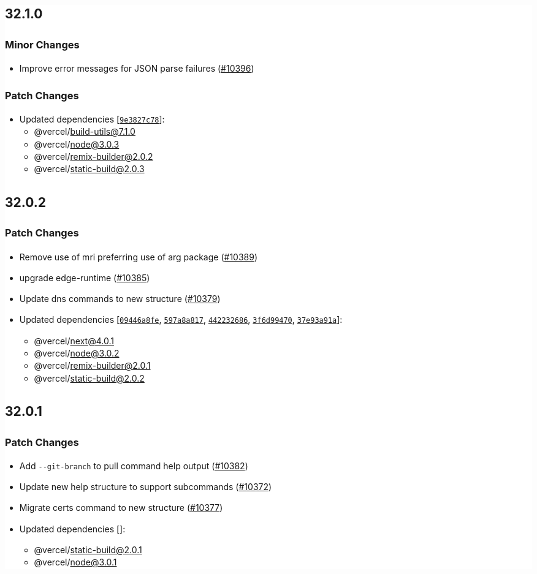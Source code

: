 ## 32.1.0

### Minor Changes

- Improve error messages for JSON parse failures ([#10396](https://github.com/vercel/vercel/pull/10396))

### Patch Changes

- Updated dependencies [[`9e3827c78`](https://github.com/vercel/vercel/commit/9e3827c785e1bc45f2bed421132167381481770f)]:
  - @vercel/build-utils@7.1.0
  - @vercel/node@3.0.3
  - @vercel/remix-builder@2.0.2
  - @vercel/static-build@2.0.3

## 32.0.2

### Patch Changes

- Remove use of mri preferring use of arg package ([#10389](https://github.com/vercel/vercel/pull/10389))

- upgrade edge-runtime ([#10385](https://github.com/vercel/vercel/pull/10385))

- Update dns commands to new structure ([#10379](https://github.com/vercel/vercel/pull/10379))

- Updated dependencies [[`09446a8fe`](https://github.com/vercel/vercel/commit/09446a8fe8b8201dbe3ead3ca645ef0aa1833b6b), [`597a8a817`](https://github.com/vercel/vercel/commit/597a8a81764c39e70c65b98e78bf4c3827a779a7), [`442232686`](https://github.com/vercel/vercel/commit/44223268651f1bbd5c6f2b0b315239685dd5716e), [`3f6d99470`](https://github.com/vercel/vercel/commit/3f6d99470db86681e006d66507f32afcea086b41), [`37e93a91a`](https://github.com/vercel/vercel/commit/37e93a91a8659934eac7f5cd441b310511bf5646)]:
  - @vercel/next@4.0.1
  - @vercel/node@3.0.2
  - @vercel/remix-builder@2.0.1
  - @vercel/static-build@2.0.2

## 32.0.1

### Patch Changes

- Add `--git-branch` to pull command help output ([#10382](https://github.com/vercel/vercel/pull/10382))

- Update new help structure to support subcommands ([#10372](https://github.com/vercel/vercel/pull/10372))

- Migrate certs command to new structure ([#10377](https://github.com/vercel/vercel/pull/10377))

- Updated dependencies []:
  - @vercel/static-build@2.0.1
  - @vercel/node@3.0.1
